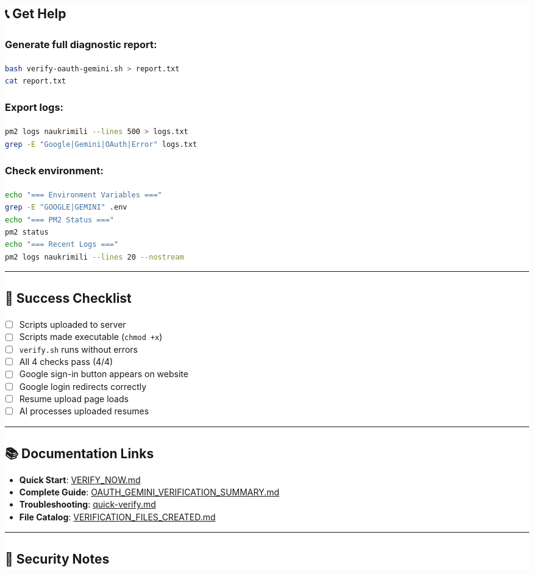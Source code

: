 
## 📞 Get Help

### Generate full diagnostic report:
```bash
bash verify-oauth-gemini.sh > report.txt
cat report.txt
```

### Export logs:
```bash
pm2 logs naukrimili --lines 500 > logs.txt
grep -E "Google|Gemini|OAuth|Error" logs.txt
```

### Check environment:
```bash
echo "=== Environment Variables ==="
grep -E "GOOGLE|GEMINI" .env
echo "=== PM2 Status ==="
pm2 status
echo "=== Recent Logs ==="
pm2 logs naukrimili --lines 20 --nostream
```

---

## 🎯 Success Checklist

- [ ] Scripts uploaded to server
- [ ] Scripts made executable (`chmod +x`)
- [ ] `verify.sh` runs without errors
- [ ] All 4 checks pass (4/4)
- [ ] Google sign-in button appears on website
- [ ] Google login redirects correctly
- [ ] Resume upload page loads
- [ ] AI processes uploaded resumes

---

## 📚 Documentation Links

- **Quick Start**: [VERIFY_NOW.md](./VERIFY_NOW.md)
- **Complete Guide**: [OAUTH_GEMINI_VERIFICATION_SUMMARY.md](./OAUTH_GEMINI_VERIFICATION_SUMMARY.md)
- **Troubleshooting**: [quick-verify.md](./quick-verify.md)
- **File Catalog**: [VERIFICATION_FILES_CREATED.md](./VERIFICATION_FILES_CREATED.md)

---

## 🔐 Security Notes
